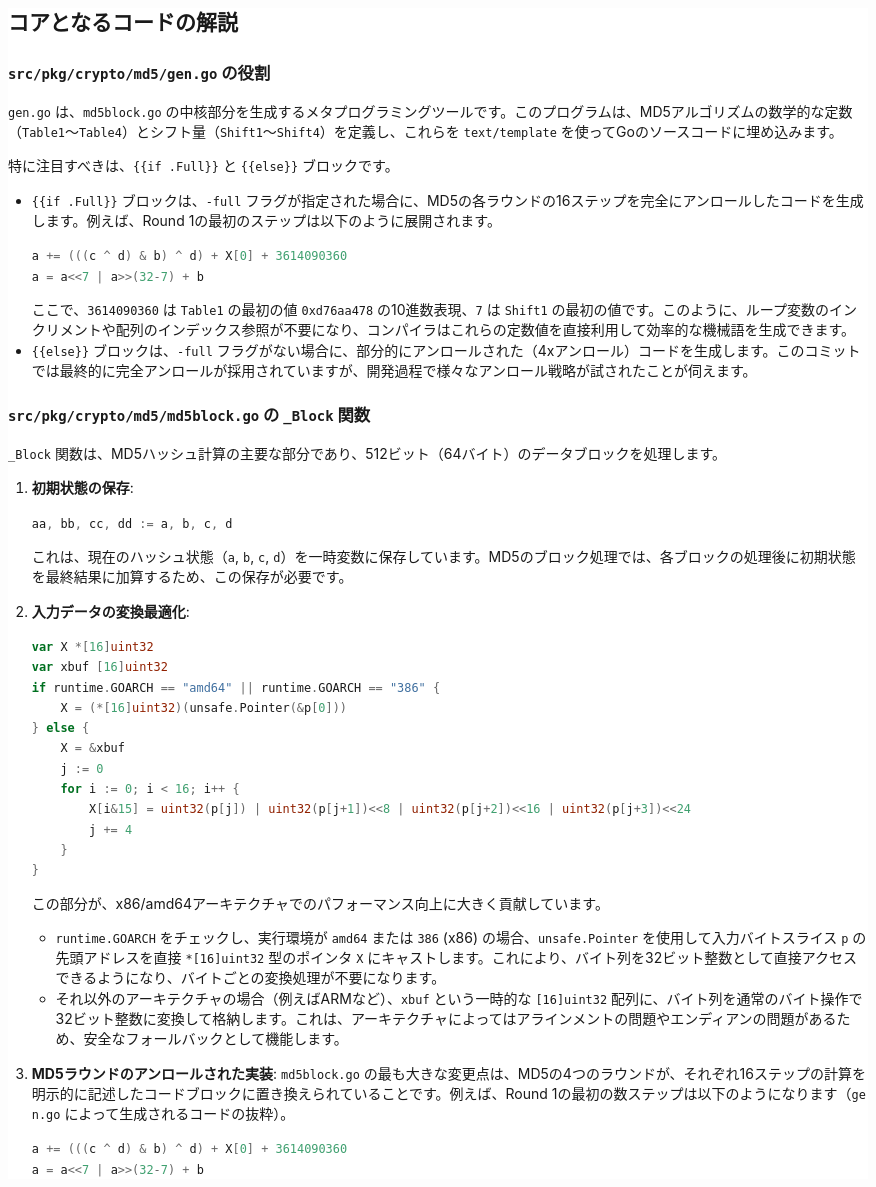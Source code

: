 ## コアとなるコードの解説

### `src/pkg/crypto/md5/gen.go` の役割

`gen.go` は、`md5block.go` の中核部分を生成するメタプログラミングツールです。このプログラムは、MD5アルゴリズムの数学的な定数（`Table1`〜`Table4`）とシフト量（`Shift1`〜`Shift4`）を定義し、これらを `text/template` を使ってGoのソースコードに埋め込みます。

特に注目すべきは、`{{if .Full}}` と `{{else}}` ブロックです。
*   `{{if .Full}}` ブロックは、`-full` フラグが指定された場合に、MD5の各ラウンドの16ステップを完全にアンロールしたコードを生成します。例えば、Round 1の最初のステップは以下のように展開されます。
    ```go
    a += (((c ^ d) & b) ^ d) + X[0] + 3614090360
    a = a<<7 | a>>(32-7) + b
    ```
    ここで、`3614090360` は `Table1` の最初の値 `0xd76aa478` の10進数表現、`7` は `Shift1` の最初の値です。このように、ループ変数のインクリメントや配列のインデックス参照が不要になり、コンパイラはこれらの定数値を直接利用して効率的な機械語を生成できます。
*   `{{else}}` ブロックは、`-full` フラグがない場合に、部分的にアンロールされた（4xアンロール）コードを生成します。このコミットでは最終的に完全アンロールが採用されていますが、開発過程で様々なアンロール戦略が試されたことが伺えます。

### `src/pkg/crypto/md5/md5block.go` の `_Block` 関数

`_Block` 関数は、MD5ハッシュ計算の主要な部分であり、512ビット（64バイト）のデータブロックを処理します。

1.  **初期状態の保存**:
    ```go
    aa, bb, cc, dd := a, b, c, d
    ```
    これは、現在のハッシュ状態（`a`, `b`, `c`, `d`）を一時変数に保存しています。MD5のブロック処理では、各ブロックの処理後に初期状態を最終結果に加算するため、この保存が必要です。

2.  **入力データの変換最適化**:
    ```go
    var X *[16]uint32
    var xbuf [16]uint32
    if runtime.GOARCH == "amd64" || runtime.GOARCH == "386" {
        X = (*[16]uint32)(unsafe.Pointer(&p[0]))
    } else {
        X = &xbuf
        j := 0
        for i := 0; i < 16; i++ {
            X[i&15] = uint32(p[j]) | uint32(p[j+1])<<8 | uint32(p[j+2])<<16 | uint32(p[j+3])<<24
            j += 4
        }
    }
    ```
    この部分が、x86/amd64アーキテクチャでのパフォーマンス向上に大きく貢献しています。
    *   `runtime.GOARCH` をチェックし、実行環境が `amd64` または `386` (x86) の場合、`unsafe.Pointer` を使用して入力バイトスライス `p` の先頭アドレスを直接 `*[16]uint32` 型のポインタ `X` にキャストします。これにより、バイト列を32ビット整数として直接アクセスできるようになり、バイトごとの変換処理が不要になります。
    *   それ以外のアーキテクチャの場合（例えばARMなど）、`xbuf` という一時的な `[16]uint32` 配列に、バイト列を通常のバイト操作で32ビット整数に変換して格納します。これは、アーキテクチャによってはアラインメントの問題やエンディアンの問題があるため、安全なフォールバックとして機能します。

3.  **MD5ラウンドのアンロールされた実装**:
    `md5block.go` の最も大きな変更点は、MD5の4つのラウンドが、それぞれ16ステップの計算を明示的に記述したコードブロックに置き換えられていることです。例えば、Round 1の最初の数ステップは以下のようになります（`gen.go` によって生成されるコードの抜粋）。
    ```go
    a += (((c ^ d) & b) ^ d) + X[0] + 3614090360
    a = a<<7 | a>>(32-7) + b
